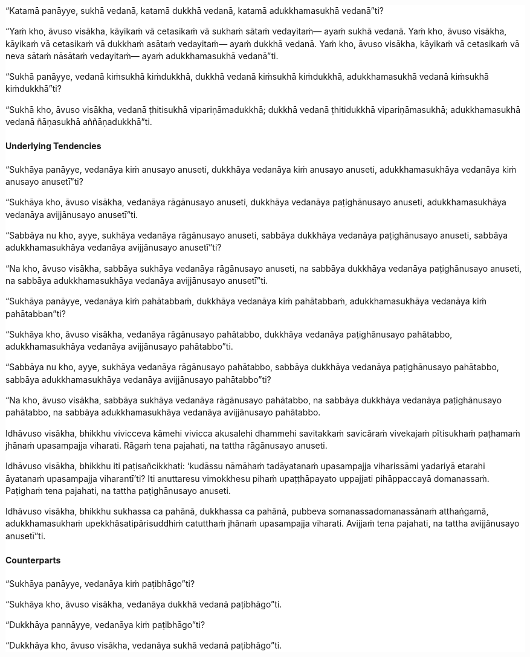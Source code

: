 “Katamā panāyye, sukhā vedanā, katamā dukkhā vedanā, katamā adukkhamasukhā vedanā”ti?

“Yaṁ kho, āvuso visākha, kāyikaṁ vā cetasikaṁ vā sukhaṁ sātaṁ vedayitaṁ— ayaṁ sukhā vedanā. Yaṁ kho, āvuso visākha, kāyikaṁ vā cetasikaṁ vā dukkhaṁ asātaṁ vedayitaṁ— ayaṁ dukkhā vedanā. Yaṁ kho, āvuso visākha, kāyikaṁ vā cetasikaṁ vā neva sātaṁ nāsātaṁ vedayitaṁ— ayaṁ adukkhamasukhā vedanā”ti.

“Sukhā panāyye, vedanā kiṁsukhā kiṁdukkhā, dukkhā vedanā kiṁsukhā kiṁdukkhā, adukkhamasukhā vedanā kiṁsukhā kiṁdukkhā”ti?

“Sukhā kho, āvuso visākha, vedanā ṭhitisukhā vipariṇāmadukkhā; dukkhā vedanā ṭhitidukkhā vipariṇāmasukhā; adukkhamasukhā vedanā ñāṇasukhā aññāṇadukkhā”ti.

#### Underlying Tendencies

“Sukhāya panāyye, vedanāya kiṁ anusayo anuseti, dukkhāya vedanāya kiṁ anusayo anuseti, adukkhamasukhāya vedanāya kiṁ anusayo anusetī”ti?

“Sukhāya kho, āvuso visākha, vedanāya rāgānusayo anuseti, dukkhāya vedanāya paṭighānusayo anuseti, adukkhamasukhāya vedanāya avijjānusayo anusetī”ti.

“Sabbāya nu kho, ayye, sukhāya vedanāya rāgānusayo anuseti, sabbāya dukkhāya vedanāya paṭighānusayo anuseti, sabbāya adukkhamasukhāya vedanāya avijjānusayo anusetī”ti?

“Na kho, āvuso visākha, sabbāya sukhāya vedanāya rāgānusayo anuseti, na sabbāya dukkhāya vedanāya paṭighānusayo anuseti, na sabbāya adukkhamasukhāya vedanāya avijjānusayo anusetī”ti.

“Sukhāya panāyye, vedanāya kiṁ pahātabbaṁ, dukkhāya vedanāya kiṁ pahātabbaṁ, adukkhamasukhāya vedanāya kiṁ pahātabban”ti?

“Sukhāya kho, āvuso visākha, vedanāya rāgānusayo pahātabbo, dukkhāya vedanāya paṭighānusayo pahātabbo, adukkhamasukhāya vedanāya avijjānusayo pahātabbo”ti.

“Sabbāya nu kho, ayye, sukhāya vedanāya rāgānusayo pahātabbo, sabbāya dukkhāya vedanāya paṭighānusayo pahātabbo, sabbāya adukkhamasukhāya vedanāya avijjānusayo pahātabbo”ti?

“Na kho, āvuso visākha, sabbāya sukhāya vedanāya rāgānusayo pahātabbo, na sabbāya dukkhāya vedanāya paṭighānusayo pahātabbo, na sabbāya adukkhamasukhāya vedanāya avijjānusayo pahātabbo.

Idhāvuso visākha, bhikkhu vivicceva kāmehi vivicca akusalehi dhammehi savitakkaṁ savicāraṁ vivekajaṁ pītisukhaṁ paṭhamaṁ jhānaṁ upasampajja viharati. Rāgaṁ tena pajahati, na tattha rāgānusayo anuseti.

Idhāvuso visākha, bhikkhu iti paṭisañcikkhati: ‘kudāssu nāmāhaṁ tadāyatanaṁ upasampajja viharissāmi yadariyā etarahi āyatanaṁ upasampajja viharantī’ti? Iti anuttaresu vimokkhesu pihaṁ upaṭṭhāpayato uppajjati pihāppaccayā domanassaṁ. Paṭighaṁ tena pajahati, na tattha paṭighānusayo anuseti.

Idhāvuso visākha, bhikkhu sukhassa ca pahānā, dukkhassa ca pahānā, pubbeva somanassadomanassānaṁ atthaṅgamā, adukkhamasukhaṁ upekkhāsatipārisuddhiṁ catutthaṁ jhānaṁ upasampajja viharati. Avijjaṁ tena pajahati, na tattha avijjānusayo anusetī”ti.

#### Counterparts

“Sukhāya panāyye, vedanāya kiṁ paṭibhāgo”ti?

“Sukhāya kho, āvuso visākha, vedanāya dukkhā vedanā paṭibhāgo”ti.

“Dukkhāya pannāyye, vedanāya kiṁ paṭibhāgo”ti?

“Dukkhāya kho, āvuso visākha, vedanāya sukhā vedanā paṭibhāgo”ti.
